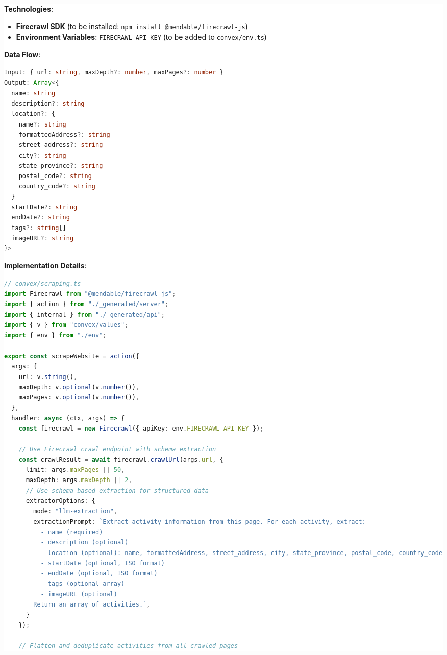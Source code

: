 **Technologies**:
- **Firecrawl SDK** (to be installed: `npm install @mendable/firecrawl-js`)
- **Environment Variables**: `FIRECRAWL_API_KEY` (to be added to `convex/env.ts`)

**Data Flow**:
```typescript
Input: { url: string, maxDepth?: number, maxPages?: number }
Output: Array<{
  name: string
  description?: string
  location?: {
    name?: string
    formattedAddress?: string
    street_address?: string
    city?: string
    state_province?: string
    postal_code?: string
    country_code?: string
  }
  startDate?: string
  endDate?: string
  tags?: string[]
  imageURL?: string
}>
```

**Implementation Details**:
```typescript
// convex/scraping.ts
import Firecrawl from "@mendable/firecrawl-js";
import { action } from "./_generated/server";
import { internal } from "./_generated/api";
import { v } from "convex/values";
import { env } from "./env";

export const scrapeWebsite = action({
  args: {
    url: v.string(),
    maxDepth: v.optional(v.number()),
    maxPages: v.optional(v.number()),
  },
  handler: async (ctx, args) => {
    const firecrawl = new Firecrawl({ apiKey: env.FIRECRAWL_API_KEY });

    // Use Firecrawl crawl endpoint with schema extraction
    const crawlResult = await firecrawl.crawlUrl(args.url, {
      limit: args.maxPages || 50,
      maxDepth: args.maxDepth || 2,
      // Use schema-based extraction for structured data
      extractorOptions: {
        mode: "llm-extraction",
        extractionPrompt: `Extract activity information from this page. For each activity, extract:
          - name (required)
          - description (optional)
          - location (optional): name, formattedAddress, street_address, city, state_province, postal_code, country_code
          - startDate (optional, ISO format)
          - endDate (optional, ISO format)
          - tags (optional array)
          - imageURL (optional)
        Return an array of activities.`,
      }
    });

    // Flatten and deduplicate activities from all crawled pages
```